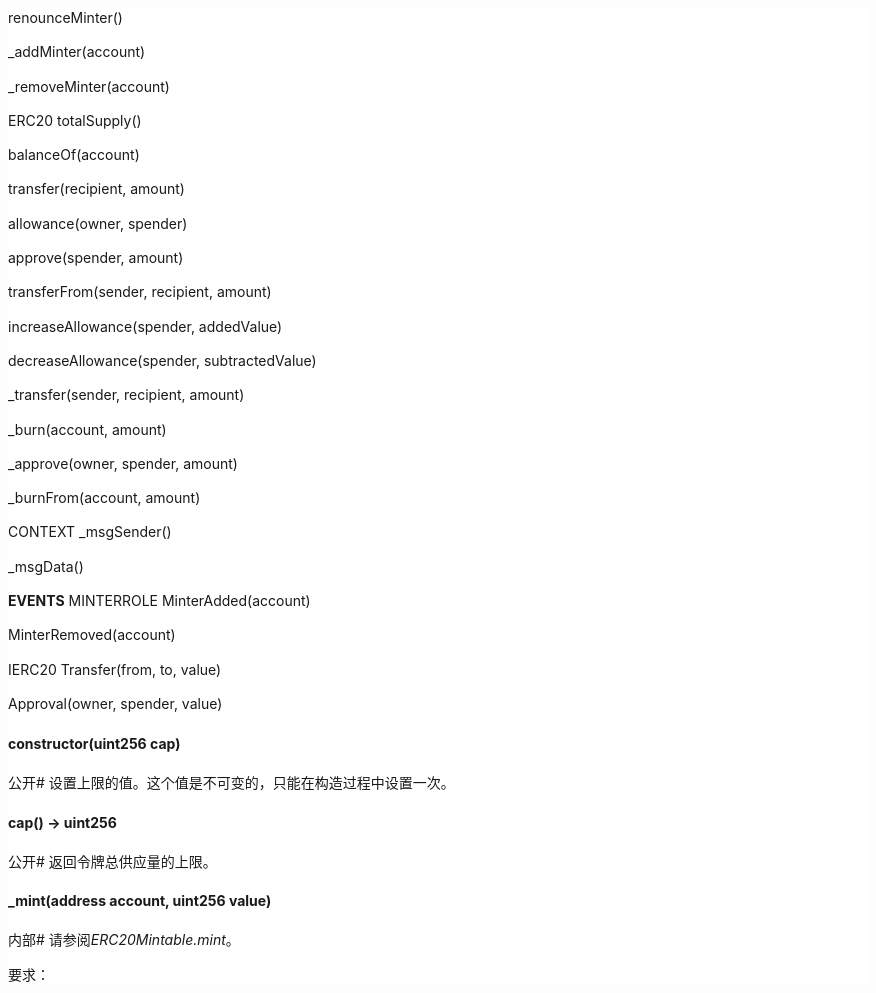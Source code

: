 renounceMinter()

_addMinter(account)

_removeMinter(account)

ERC20
totalSupply()

balanceOf(account)

transfer(recipient, amount)

allowance(owner, spender)

approve(spender, amount)

transferFrom(sender, recipient, amount)

increaseAllowance(spender, addedValue)

decreaseAllowance(spender, subtractedValue)

_transfer(sender, recipient, amount)

_burn(account, amount)

_approve(owner, spender, amount)

_burnFrom(account, amount)

CONTEXT
_msgSender()

_msgData()

**EVENTS**
MINTERROLE
MinterAdded(account)

MinterRemoved(account)

IERC20
Transfer(from, to, value)

Approval(owner, spender, value)

#### constructor(uint256 cap)
公开#
设置上限的值。这个值是不可变的，只能在构造过程中设置一次。

#### cap() → uint256
公开#
返回令牌总供应量的上限。

#### _mint(address account, uint256 value)
内部#
请参阅*ERC20Mintable.mint*。

要求：

